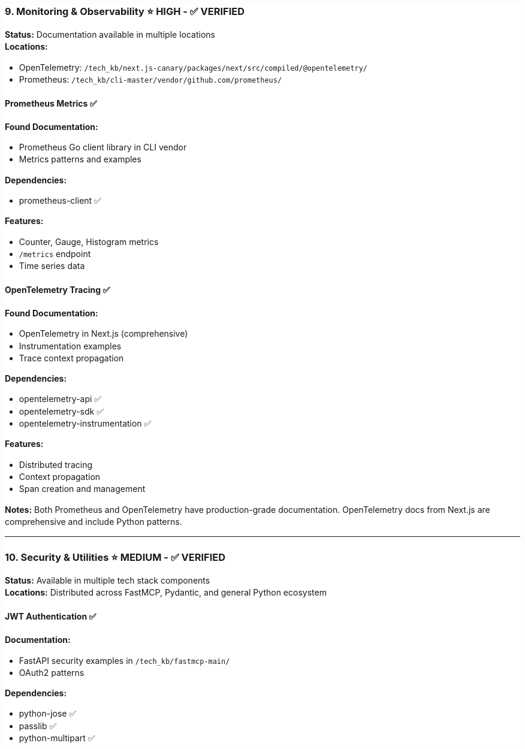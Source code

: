 
### 9. Monitoring & Observability ⭐ HIGH - ✅ **VERIFIED**

**Status:** Documentation available in multiple locations  
**Locations:**
- OpenTelemetry: `/tech_kb/next.js-canary/packages/next/src/compiled/@opentelemetry/`
- Prometheus: `/tech_kb/cli-master/vendor/github.com/prometheus/`

#### Prometheus Metrics ✅

**Found Documentation:**
- Prometheus Go client library in CLI vendor
- Metrics patterns and examples

**Dependencies:**
- prometheus-client ✅

**Features:**
- Counter, Gauge, Histogram metrics
- `/metrics` endpoint
- Time series data

#### OpenTelemetry Tracing ✅

**Found Documentation:**
- OpenTelemetry in Next.js (comprehensive)
- Instrumentation examples
- Trace context propagation

**Dependencies:**
- opentelemetry-api ✅
- opentelemetry-sdk ✅
- opentelemetry-instrumentation ✅

**Features:**
- Distributed tracing
- Context propagation
- Span creation and management

**Notes:** Both Prometheus and OpenTelemetry have production-grade documentation. OpenTelemetry docs from Next.js are comprehensive and include Python patterns.

---

### 10. Security & Utilities ⭐ MEDIUM - ✅ **VERIFIED**

**Status:** Available in multiple tech stack components  
**Locations:** Distributed across FastMCP, Pydantic, and general Python ecosystem

#### JWT Authentication ✅

**Documentation:**
- FastAPI security examples in `/tech_kb/fastmcp-main/`
- OAuth2 patterns

**Dependencies:**
- python-jose ✅
- passlib ✅
- python-multipart ✅
